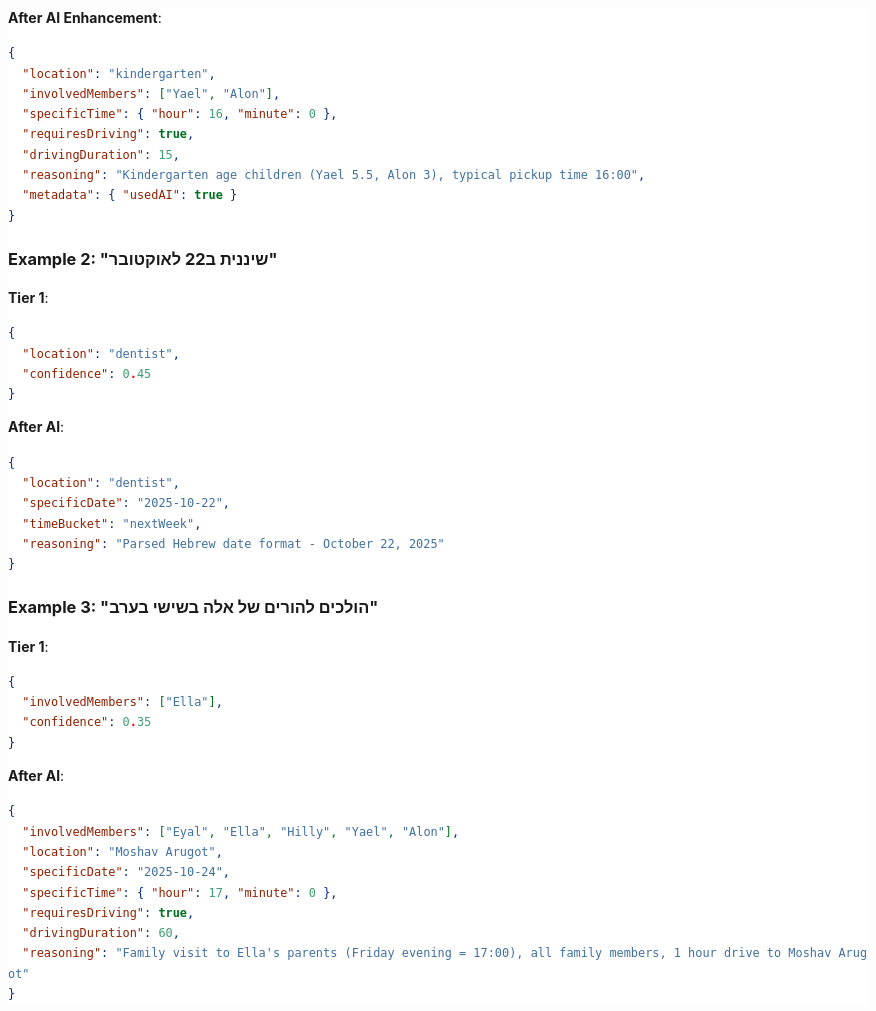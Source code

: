 **After AI Enhancement**:
```json
{
  "location": "kindergarten",
  "involvedMembers": ["Yael", "Alon"],
  "specificTime": { "hour": 16, "minute": 0 },
  "requiresDriving": true,
  "drivingDuration": 15,
  "reasoning": "Kindergarten age children (Yael 5.5, Alon 3), typical pickup time 16:00",
  "metadata": { "usedAI": true }
}
```

### Example 2: "שיננית ב22 לאוקטובר"

**Tier 1**:
```json
{
  "location": "dentist",
  "confidence": 0.45
}
```

**After AI**:
```json
{
  "location": "dentist",
  "specificDate": "2025-10-22",
  "timeBucket": "nextWeek",
  "reasoning": "Parsed Hebrew date format - October 22, 2025"
}
```

### Example 3: "הולכים להורים של אלה בשישי בערב"

**Tier 1**:
```json
{
  "involvedMembers": ["Ella"],
  "confidence": 0.35
}
```

**After AI**:
```json
{
  "involvedMembers": ["Eyal", "Ella", "Hilly", "Yael", "Alon"],
  "location": "Moshav Arugot",
  "specificDate": "2025-10-24",
  "specificTime": { "hour": 17, "minute": 0 },
  "requiresDriving": true,
  "drivingDuration": 60,
  "reasoning": "Family visit to Ella's parents (Friday evening = 17:00), all family members, 1 hour drive to Moshav Arugot"
}
```
